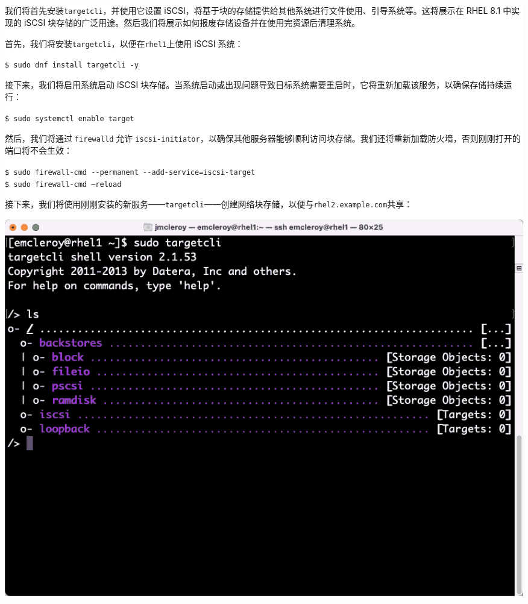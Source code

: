 我们将首先安装`targetcli`，并使用它设置 iSCSI，将基于块的存储提供给其他系统进行文件使用、引导系统等。这将展示在 RHEL 8.1 中实现的 iSCSI 块存储的广泛用途。然后我们将展示如何报废存储设备并在使用完资源后清理系统。

首先，我们将安装`targetcli`，以便在`rhel1`上使用 iSCSI 系统：

```
$ sudo dnf install targetcli -y
```

接下来，我们将启用系统启动 iSCSI 块存储。当系统启动或出现问题导致目标系统需要重启时，它将重新加载该服务，以确保存储持续运行：

```
$ sudo systemctl enable target
```

然后，我们将通过 `firewalld` 允许 `iscsi-initiator`，以确保其他服务器能够顺利访问块存储。我们还将重新加载防火墙，否则刚刚打开的端口将不会生效：

```
$ sudo firewall-cmd --permanent --add-service=iscsi-target
$ sudo firewall-cmd –reload
```

接下来，我们将使用刚刚安装的新服务——`targetcli`——创建网络块存储，以便与`rhel2.example.com`共享：

![图 1.14 – targetcli 首次启动](img/Figure_1.14_B18607.jpg)
